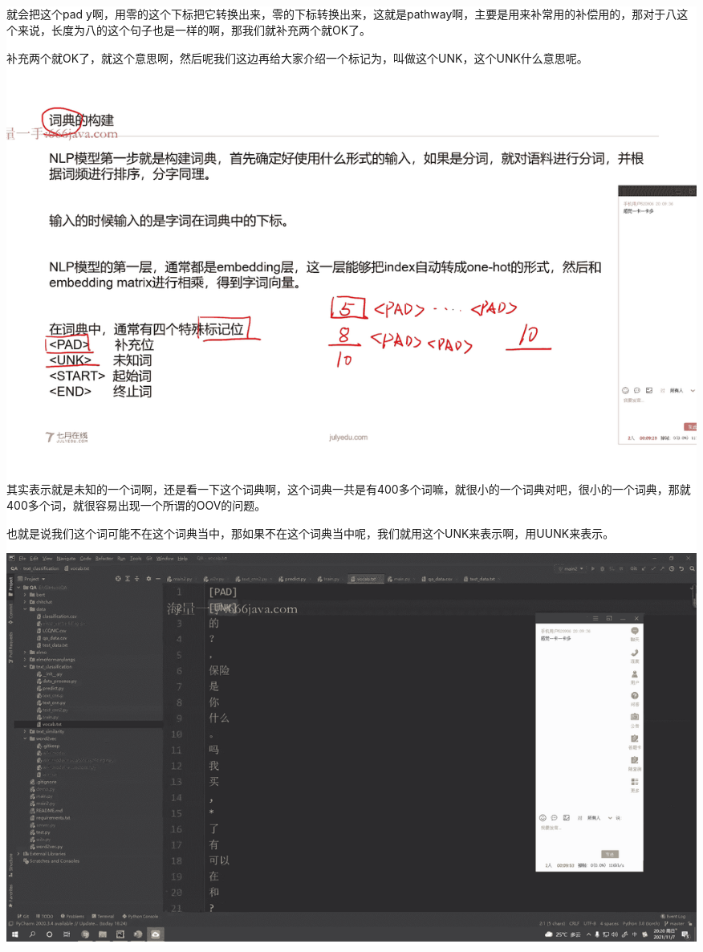 就会把这个pad y啊，用零的这个下标把它转换出来，零的下标转换出来，这就是pathway啊，主要是用来补常用的补偿用的，那对于八这个来说，长度为八的这个句子也是一样的啊，那我们就补充两个就OK了。

补充两个就OK了，就这个意思啊，然后呢我们这边再给大家介绍一个标记为，叫做这个UNK，这个UNK什么意思呢。



![](img/68efa51e068fee303461772d91f58c31_12.png)

其实表示就是未知的一个词啊，还是看一下这个词典啊，这个词典一共是有400多个词嘛，就很小的一个词典对吧，很小的一个词典，那就400多个词，就很容易出现一个所谓的OOV的问题。

也就是说我们这个词可能不在这个词典当中，那如果不在这个词典当中呢，我们就用这个UNK来表示啊，用UUNK来表示。



![](img/68efa51e068fee303461772d91f58c31_14.png)
